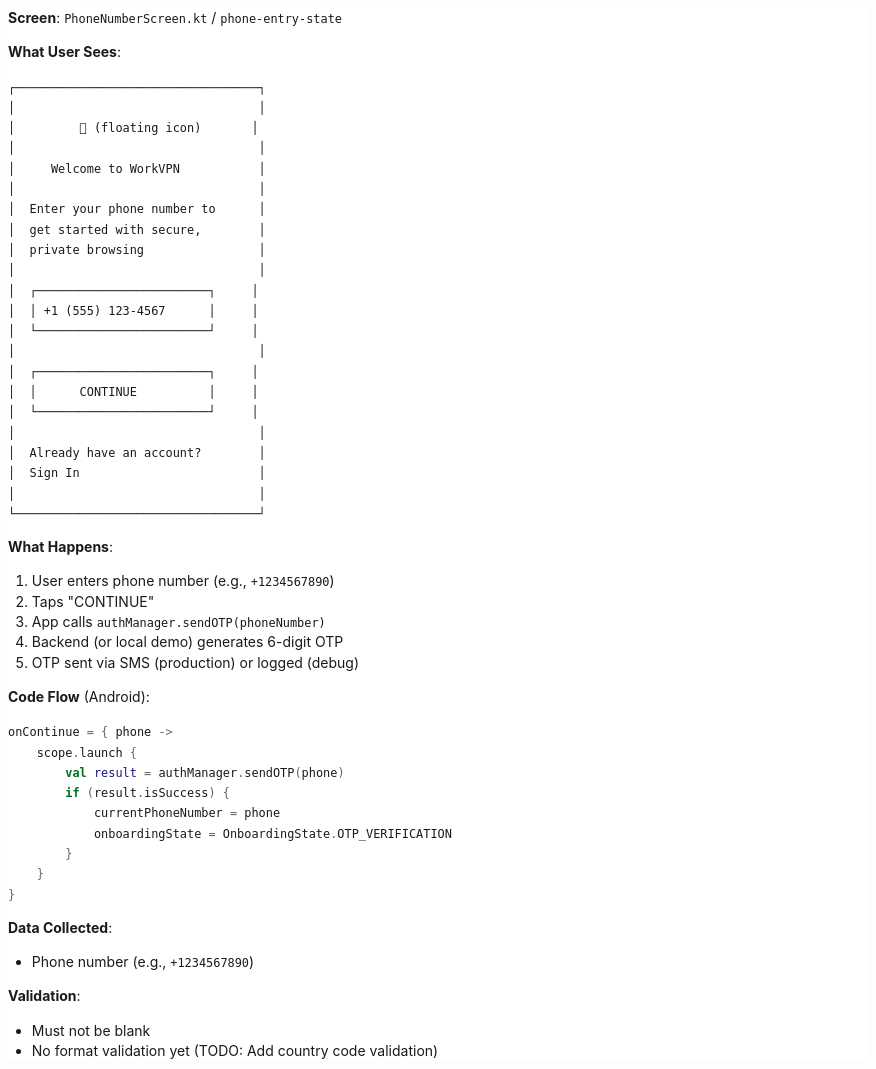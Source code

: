**Screen**: `PhoneNumberScreen.kt` / `phone-entry-state`

**What User Sees**:
```
┌──────────────────────────────────┐
│                                  │
│         📱 (floating icon)       │
│                                  │
│     Welcome to WorkVPN           │
│                                  │
│  Enter your phone number to      │
│  get started with secure,        │
│  private browsing                │
│                                  │
│  ┌────────────────────────┐     │
│  │ +1 (555) 123-4567      │     │
│  └────────────────────────┘     │
│                                  │
│  ┌────────────────────────┐     │
│  │      CONTINUE          │     │
│  └────────────────────────┘     │
│                                  │
│  Already have an account?        │
│  Sign In                         │
│                                  │
└──────────────────────────────────┘
```

**What Happens**:
1. User enters phone number (e.g., `+1234567890`)
2. Taps "CONTINUE"
3. App calls `authManager.sendOTP(phoneNumber)`
4. Backend (or local demo) generates 6-digit OTP
5. OTP sent via SMS (production) or logged (debug)

**Code Flow** (Android):
```kotlin
onContinue = { phone ->
    scope.launch {
        val result = authManager.sendOTP(phone)
        if (result.isSuccess) {
            currentPhoneNumber = phone
            onboardingState = OnboardingState.OTP_VERIFICATION
        }
    }
}
```

**Data Collected**:
- Phone number (e.g., `+1234567890`)

**Validation**:
- Must not be blank
- No format validation yet (TODO: Add country code validation)
